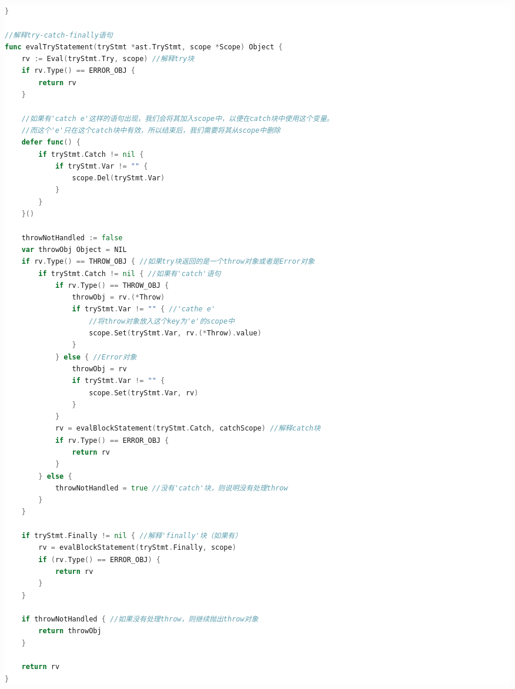 ```go
}

//解释try-catch-finally语句
func evalTryStatement(tryStmt *ast.TryStmt, scope *Scope) Object {
	rv := Eval(tryStmt.Try, scope) //解释try块
	if rv.Type() == ERROR_OBJ {
		return rv
	}

	//如果有'catch e'这样的语句出现，我们会将其加入scope中，以便在catch块中使用这个变量。
	//而这个'e'只在这个catch块中有效，所以结束后，我们需要将其从scope中删除
	defer func() {
		if tryStmt.Catch != nil {
			if tryStmt.Var != "" {
				scope.Del(tryStmt.Var)
			}
		}
	}()

	throwNotHandled := false
	var throwObj Object = NIL
	if rv.Type() == THROW_OBJ { //如果try块返回的是一个throw对象或者是Error对象
		if tryStmt.Catch != nil { //如果有'catch'语句
			if rv.Type() == THROW_OBJ {
				throwObj = rv.(*Throw)
				if tryStmt.Var != "" { //'cathe e'
				 	//将throw对象放入这个key为'e'的scope中
					scope.Set(tryStmt.Var, rv.(*Throw).value)
				}
			} else { //Error对象
				throwObj = rv
				if tryStmt.Var != "" {
					scope.Set(tryStmt.Var, rv)
				}
			}
			rv = evalBlockStatement(tryStmt.Catch, catchScope) //解释catch块
			if rv.Type() == ERROR_OBJ {
				return rv
			}
		} else {
			throwNotHandled = true //没有'catch'块，则说明没有处理throw
		}
	}

	if tryStmt.Finally != nil { //解释'finally'块（如果有）
		rv = evalBlockStatement(tryStmt.Finally, scope)
		if (rv.Type() == ERROR_OBJ) {
			return rv
		}
	}

	if throwNotHandled { //如果没有处理throw，则继续抛出throw对象
		return throwObj
	}

	return rv
}
```
